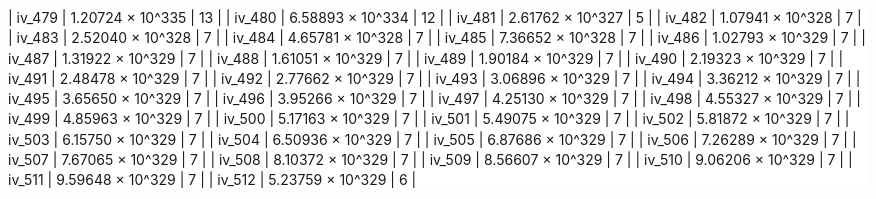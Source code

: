 | iv_479 | 1.20724 × 10^335 | 13 |
| iv_480 | 6.58893 × 10^334 | 12 |
| iv_481 | 2.61762 × 10^327 | 5 |
| iv_482 | 1.07941 × 10^328 | 7 |
| iv_483 | 2.52040 × 10^328 | 7 |
| iv_484 | 4.65781 × 10^328 | 7 |
| iv_485 | 7.36652 × 10^328 | 7 |
| iv_486 | 1.02793 × 10^329 | 7 |
| iv_487 | 1.31922 × 10^329 | 7 |
| iv_488 | 1.61051 × 10^329 | 7 |
| iv_489 | 1.90184 × 10^329 | 7 |
| iv_490 | 2.19323 × 10^329 | 7 |
| iv_491 | 2.48478 × 10^329 | 7 |
| iv_492 | 2.77662 × 10^329 | 7 |
| iv_493 | 3.06896 × 10^329 | 7 |
| iv_494 | 3.36212 × 10^329 | 7 |
| iv_495 | 3.65650 × 10^329 | 7 |
| iv_496 | 3.95266 × 10^329 | 7 |
| iv_497 | 4.25130 × 10^329 | 7 |
| iv_498 | 4.55327 × 10^329 | 7 |
| iv_499 | 4.85963 × 10^329 | 7 |
| iv_500 | 5.17163 × 10^329 | 7 |
| iv_501 | 5.49075 × 10^329 | 7 |
| iv_502 | 5.81872 × 10^329 | 7 |
| iv_503 | 6.15750 × 10^329 | 7 |
| iv_504 | 6.50936 × 10^329 | 7 |
| iv_505 | 6.87686 × 10^329 | 7 |
| iv_506 | 7.26289 × 10^329 | 7 |
| iv_507 | 7.67065 × 10^329 | 7 |
| iv_508 | 8.10372 × 10^329 | 7 |
| iv_509 | 8.56607 × 10^329 | 7 |
| iv_510 | 9.06206 × 10^329 | 7 |
| iv_511 | 9.59648 × 10^329 | 7 |
| iv_512 | 5.23759 × 10^329 | 6 |
